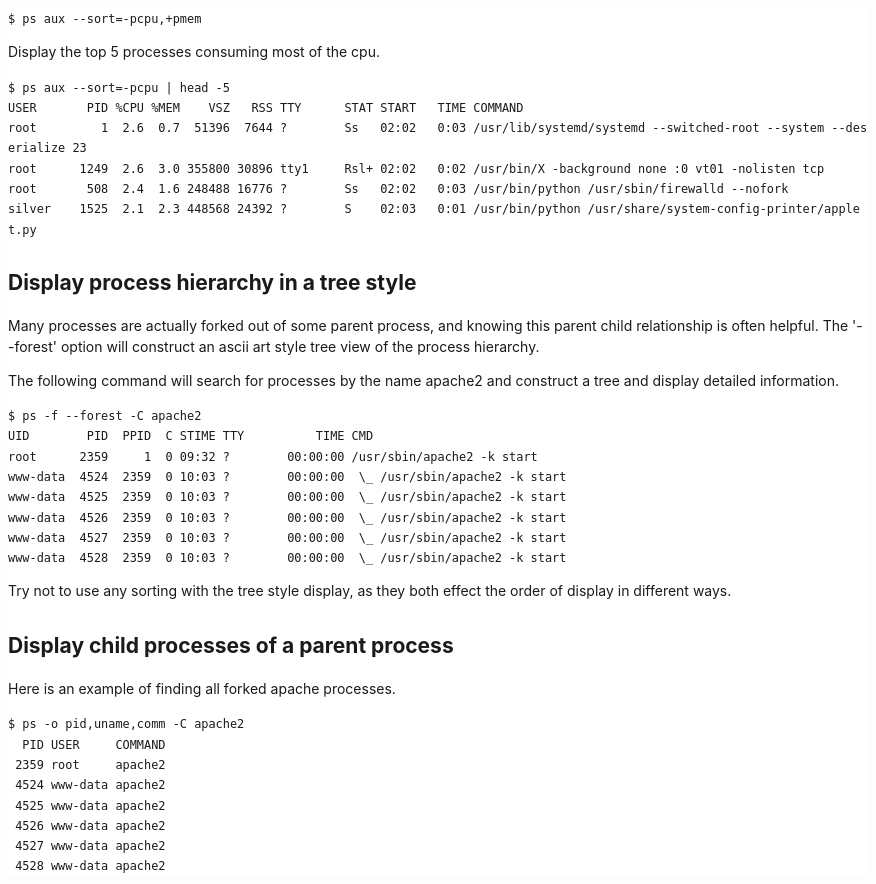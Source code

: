 ```
$ ps aux --sort=-pcpu,+pmem
```

Display the top 5 processes consuming most of the cpu.

```
$ ps aux --sort=-pcpu | head -5
USER       PID %CPU %MEM    VSZ   RSS TTY      STAT START   TIME COMMAND
root         1  2.6  0.7  51396  7644 ?        Ss   02:02   0:03 /usr/lib/systemd/systemd --switched-root --system --deserialize 23
root      1249  2.6  3.0 355800 30896 tty1     Rsl+ 02:02   0:02 /usr/bin/X -background none :0 vt01 -nolisten tcp
root       508  2.4  1.6 248488 16776 ?        Ss   02:02   0:03 /usr/bin/python /usr/sbin/firewalld --nofork
silver    1525  2.1  2.3 448568 24392 ?        S    02:03   0:01 /usr/bin/python /usr/share/system-config-printer/applet.py
```

## Display process hierarchy in a tree style
Many processes are actually forked out of some parent process, and knowing this parent child relationship is often helpful. The '--forest' option will construct an ascii art style tree view of the process hierarchy.

The following command will search for processes by the name apache2 and construct a tree and display detailed information.

```
$ ps -f --forest -C apache2
UID        PID  PPID  C STIME TTY          TIME CMD
root      2359     1  0 09:32 ?        00:00:00 /usr/sbin/apache2 -k start
www-data  4524  2359  0 10:03 ?        00:00:00  \_ /usr/sbin/apache2 -k start
www-data  4525  2359  0 10:03 ?        00:00:00  \_ /usr/sbin/apache2 -k start
www-data  4526  2359  0 10:03 ?        00:00:00  \_ /usr/sbin/apache2 -k start
www-data  4527  2359  0 10:03 ?        00:00:00  \_ /usr/sbin/apache2 -k start
www-data  4528  2359  0 10:03 ?        00:00:00  \_ /usr/sbin/apache2 -k start
```

Try not to use any sorting with the tree style display, as they both effect the order of display in different ways.

## Display child processes of a parent process

Here is an example of finding all forked apache processes.

```
$ ps -o pid,uname,comm -C apache2
  PID USER     COMMAND
 2359 root     apache2
 4524 www-data apache2
 4525 www-data apache2
 4526 www-data apache2
 4527 www-data apache2
 4528 www-data apache2
```
